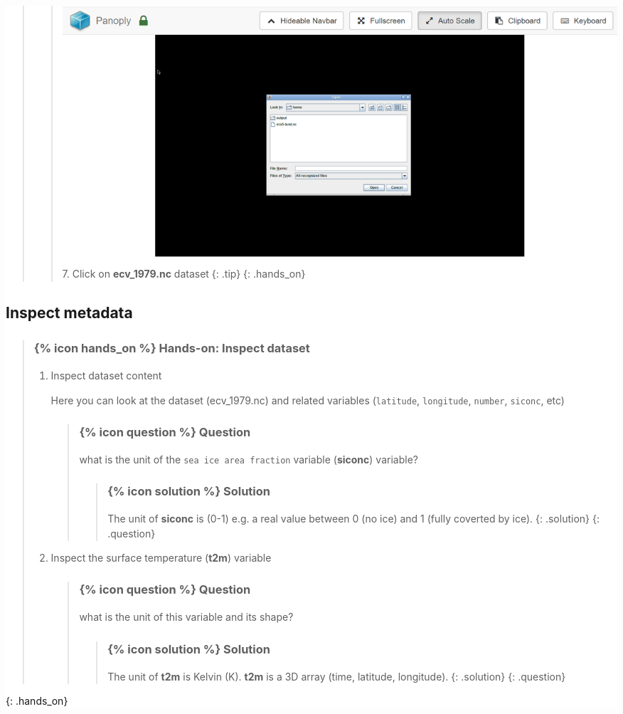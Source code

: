 > >    ![Panoply dataset selection](../../images/select_dataset.png "Select dataset")
> > 7. Click on **ecv_1979.nc** dataset
> {: .tip}
{: .hands_on}

## Inspect metadata

> ### {% icon hands_on %} Hands-on: Inspect dataset
>
> 1. Inspect dataset content
>
>    Here you can look at the dataset (ecv_1979.nc) and related variables (`latitude`, `longitude`, `number`, `siconc`, etc)
>
>    > ### {% icon question %} Question
>    >
>    > what is the unit of the `sea ice area fraction` variable (**siconc**) variable?
>    >
>    > > ### {% icon solution %} Solution
>    > >
>    > > The unit of **siconc** is (0-1) e.g. a real value between 0 (no ice) and 1 (fully coverted by ice).
>    > {: .solution}
>    {: .question}
>
>
> 2. Inspect the surface temperature (**t2m**) variable
>
>    > ### {% icon question %} Question
>    >
>    > what is the unit of this variable and its shape?
>    >
>    > > ### {% icon solution %} Solution
>    > >
>    > > The unit of **t2m** is Kelvin (K). **t2m** is a 3D array (time, latitude, longitude).
>    > {: .solution}
>    {: .question}
>
{: .hands_on}
